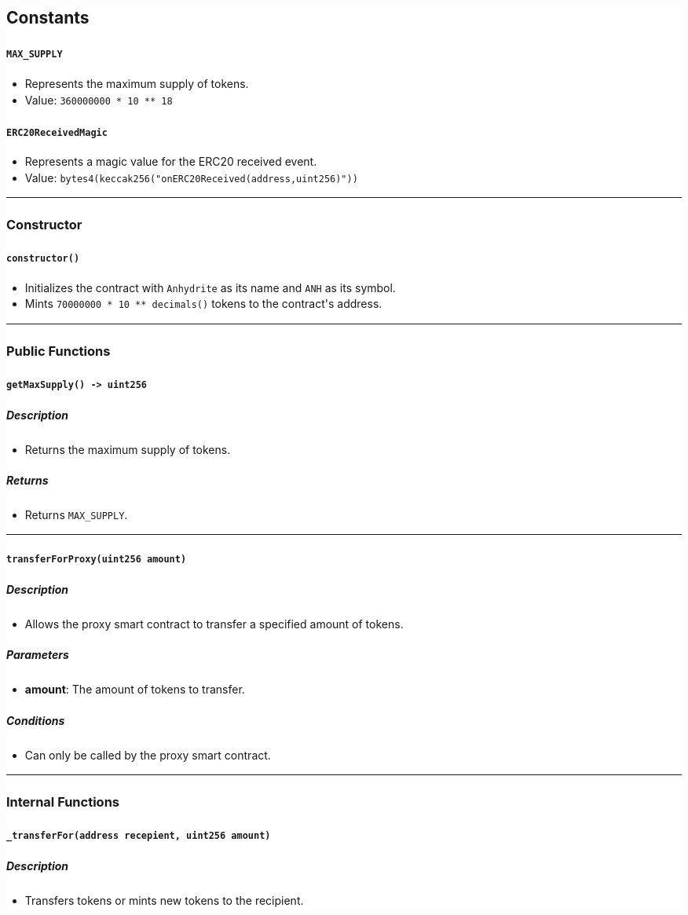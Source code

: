 
## Constants

#### `MAX_SUPPLY`

- Represents the maximum supply of tokens.
- Value: `360000000 * 10 ** 18`

#### `ERC20ReceivedMagic`

- Represents a magic value for the ERC20 received event.
- Value: `bytes4(keccak256("onERC20Received(address,uint256)"))`

---

### Constructor

#### `constructor()`

- Initializes the contract with `Anhydrite` as its name and `ANH` as its symbol.
- Mints `70000000 * 10 ** decimals()` tokens to the contract's address.

---

### Public Functions

#### `getMaxSupply() -> uint256`

##### Description
- Returns the maximum supply of tokens.

##### Returns
- Returns `MAX_SUPPLY`.

---

#### `transferForProxy(uint256 amount)`

##### Description
- Allows the proxy smart contract to transfer a specified amount of tokens.

##### Parameters
- **amount**: The amount of tokens to transfer.

##### Conditions
- Can only be called by the proxy smart contract.

---

### Internal Functions

#### `_transferFor(address recepient, uint256 amount)`

##### Description
- Transfers tokens or mints new tokens to the recipient.
